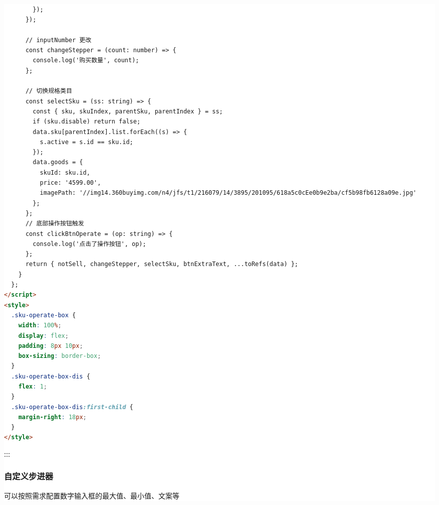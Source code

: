 ```html
        });
      });

      // inputNumber 更改
      const changeStepper = (count: number) => {
        console.log('购买数量', count);
      };

      // 切换规格类目
      const selectSku = (ss: string) => {
        const { sku, skuIndex, parentSku, parentIndex } = ss;
        if (sku.disable) return false;
        data.sku[parentIndex].list.forEach((s) => {
          s.active = s.id == sku.id;
        });
        data.goods = {
          skuId: sku.id,
          price: '4599.00',
          imagePath: '//img14.360buyimg.com/n4/jfs/t1/216079/14/3895/201095/618a5c0cEe0b9e2ba/cf5b98fb6128a09e.jpg'
        };
      };
      // 底部操作按钮触发
      const clickBtnOperate = (op: string) => {
        console.log('点击了操作按钮', op);
      };
      return { notSell, changeStepper, selectSku, btnExtraText, ...toRefs(data) };
    }
  };
</script>
<style>
  .sku-operate-box {
    width: 100%;
    display: flex;
    padding: 8px 10px;
    box-sizing: border-box;
  }
  .sku-operate-box-dis {
    flex: 1;
  }
  .sku-operate-box-dis:first-child {
    margin-right: 18px;
  }
</style>
```

:::

### 自定义步进器

可以按照需求配置数字输入框的最大值、最小值、文案等
